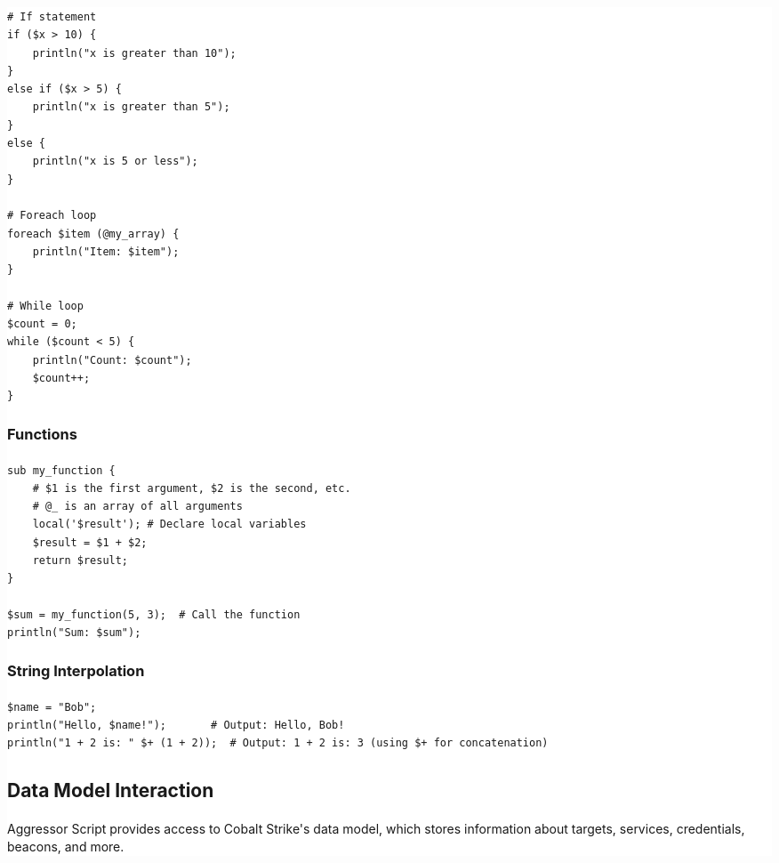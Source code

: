 ```cna
# If statement
if ($x > 10) {
    println("x is greater than 10");
}
else if ($x > 5) {
    println("x is greater than 5");
}
else {
    println("x is 5 or less");
}

# Foreach loop
foreach $item (@my_array) {
    println("Item: $item");
}

# While loop
$count = 0;
while ($count < 5) {
    println("Count: $count");
    $count++;
}
```

### Functions

```cna
sub my_function {
    # $1 is the first argument, $2 is the second, etc.
    # @_ is an array of all arguments
    local('$result'); # Declare local variables
    $result = $1 + $2;
    return $result;
}

$sum = my_function(5, 3);  # Call the function
println("Sum: $sum");
```

### String Interpolation

```cna
$name = "Bob";
println("Hello, $name!");       # Output: Hello, Bob!
println("1 + 2 is: " $+ (1 + 2));  # Output: 1 + 2 is: 3 (using $+ for concatenation)
```

## Data Model Interaction

Aggressor Script provides access to Cobalt Strike's data model, which stores information about targets, services, credentials, beacons, and more.
